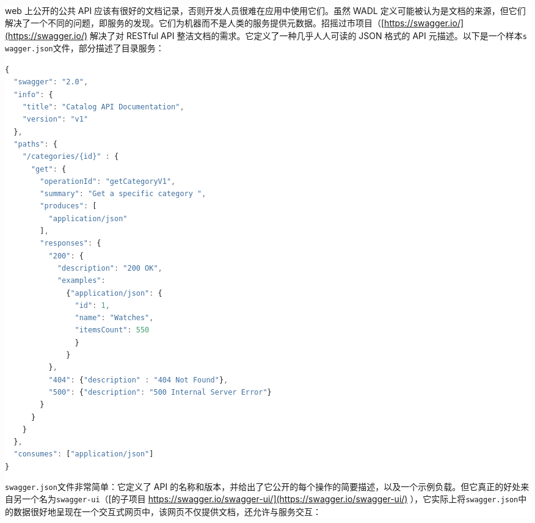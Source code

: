 web 上公开的公共 API 应该有很好的文档记录，否则开发人员很难在应用中使用它们。虽然 WADL 定义可能被认为是文档的来源，但它们解决了一个不同的问题，即服务的发现。它们为机器而不是人类的服务提供元数据。招摇过市项目（[https://swagger.io/](https://swagger.io/) 解决了对 RESTful API 整洁文档的需求。它定义了一种几乎人人可读的 JSON 格式的 API 元描述。以下是一个样本`swagger.json`文件，部分描述了目录服务：

```js
{
  "swagger": "2.0",
  "info": {
    "title": "Catalog API Documentation",
    "version": "v1"
  },
  "paths": {
    "/categories/{id}" : {
      "get": {
        "operationId": "getCategoryV1",
        "summary": "Get a specific category ",
        "produces": [
          "application/json"
        ],
        "responses": {
          "200": {
            "description": "200 OK",
            "examples": 
              {"application/json": {                
                "id": 1,
                "name": "Watches",
                "itemsCount": 550
                }                
              } 
          },
          "404": {"description" : "404 Not Found"},
          "500": {"description": "500 Internal Server Error"}
        }
      }
    }
  },
  "consumes": ["application/json"]
}
```

`swagger.json`文件非常简单：它定义了 API 的名称和版本，并给出了它公开的每个操作的简要描述，以及一个示例负载。但它真正的好处来自另一个名为`swagger-ui`（[的子项目 https://swagger.io/swagger-ui/](https://swagger.io/swagger-ui/) ），它实际上将`swagger.json`中的数据很好地呈现在一个交互式网页中，该网页不仅提供文档，还允许与服务交互：
